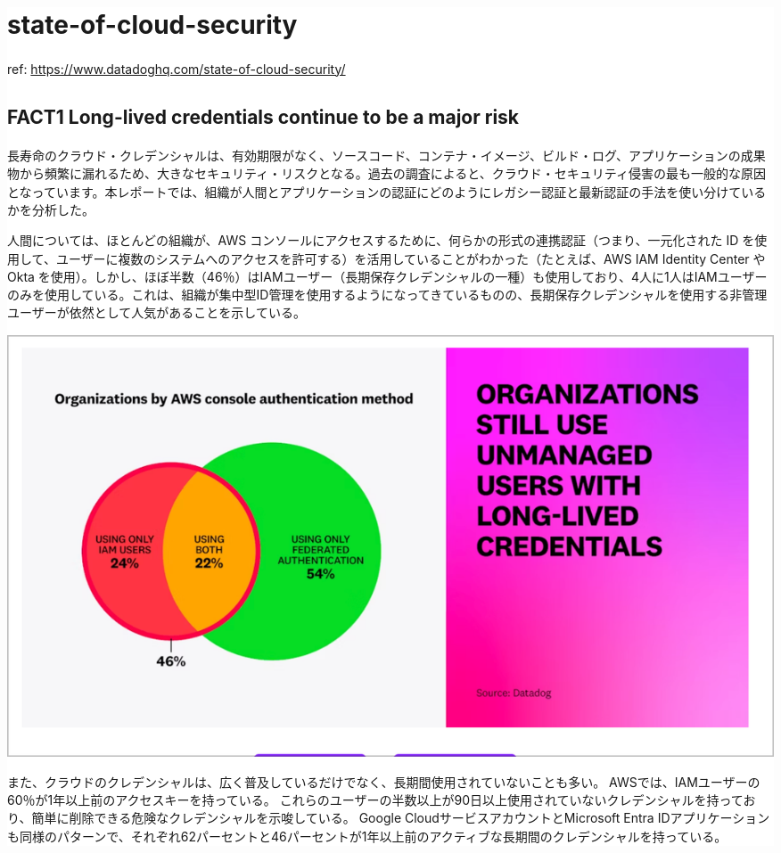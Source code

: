 # state-of-cloud-security

ref: <https://www.datadoghq.com/state-of-cloud-security/>

## FACT1 Long-lived credentials continue to be a major risk

長寿命のクラウド・クレデンシャルは、有効期限がなく、ソースコード、コンテナ・イメージ、ビルド・ログ、アプリケーションの成果物から頻繁に漏れるため、大きなセキュリティ・リスクとなる。過去の調査によると、クラウド・セキュリティ侵害の最も一般的な原因となっています。本レポートでは、組織が人間とアプリケーションの認証にどのようにレガシー認証と最新認証の手法を使い分けているかを分析した。

人間については、ほとんどの組織が、AWS コンソールにアクセスするために、何らかの形式の連携認証（つまり、一元化された ID を使用して、ユーザーに複数のシステムへのアクセスを許可する）を活用していることがわかった（たとえば、AWS IAM Identity Center や Okta を使用）。しかし、ほぼ半数（46％）はIAMユーザー（長期保存クレデンシャルの一種）も使用しており、4人に1人はIAMユーザーのみを使用している。これは、組織が集中型ID管理を使用するようになってきているものの、長期保存クレデンシャルを使用する非管理ユーザーが依然として人気があることを示している。

![alt text](<assets/CleanShot 2024-10-29 at 17.17.51@2x.png>)

また、クラウドのクレデンシャルは、広く普及しているだけでなく、長期間使用されていないことも多い。 AWSでは、IAMユーザーの60％が1年以上前のアクセスキーを持っている。 これらのユーザーの半数以上が90日以上使用されていないクレデンシャルを持っており、簡単に削除できる危険なクレデンシャルを示唆している。 Google CloudサービスアカウントとMicrosoft Entra IDアプリケーションも同様のパターンで、それぞれ62パーセントと46パーセントが1年以上前のアクティブな長期間のクレデンシャルを持っている。

